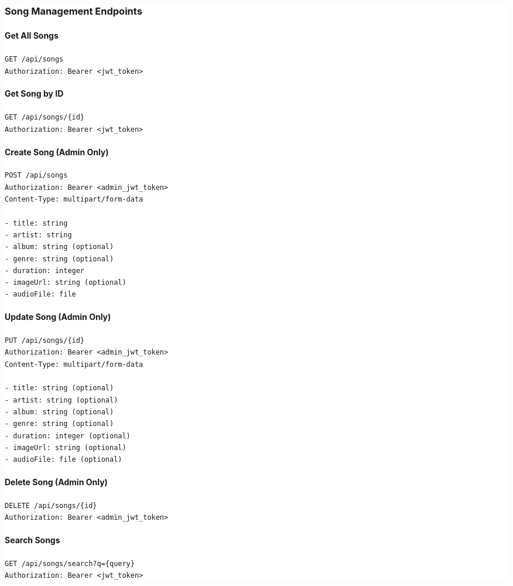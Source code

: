 ### Song Management Endpoints

#### Get All Songs
```http
GET /api/songs
Authorization: Bearer <jwt_token>
```

#### Get Song by ID
```http
GET /api/songs/{id}
Authorization: Bearer <jwt_token>
```

#### Create Song (Admin Only)
```http
POST /api/songs
Authorization: Bearer <admin_jwt_token>
Content-Type: multipart/form-data

- title: string
- artist: string
- album: string (optional)
- genre: string (optional)
- duration: integer
- imageUrl: string (optional)
- audioFile: file
```

#### Update Song (Admin Only)
```http
PUT /api/songs/{id}
Authorization: Bearer <admin_jwt_token>
Content-Type: multipart/form-data

- title: string (optional)
- artist: string (optional)
- album: string (optional)
- genre: string (optional)
- duration: integer (optional)
- imageUrl: string (optional)
- audioFile: file (optional)
```

#### Delete Song (Admin Only)
```http
DELETE /api/songs/{id}
Authorization: Bearer <admin_jwt_token>
```

#### Search Songs
```http
GET /api/songs/search?q={query}
Authorization: Bearer <jwt_token>
```

